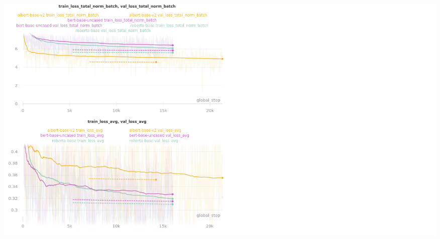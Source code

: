 <img src="word_embedding_models/base_loss_total_norm_batch.png" width="450" /> <img src="word_embedding_models/base_loss_avg.png" width="450" />
